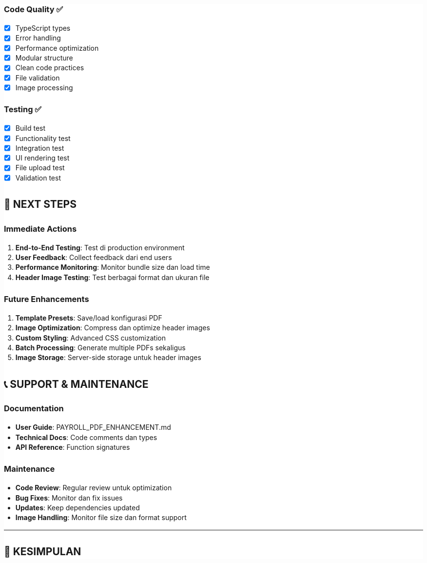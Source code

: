 ### Code Quality ✅
- [x] TypeScript types
- [x] Error handling
- [x] Performance optimization
- [x] Modular structure
- [x] Clean code practices
- [x] File validation
- [x] Image processing

### Testing ✅
- [x] Build test
- [x] Functionality test
- [x] Integration test
- [x] UI rendering test
- [x] File upload test
- [x] Validation test

## 🎯 NEXT STEPS

### Immediate Actions
1. **End-to-End Testing**: Test di production environment
2. **User Feedback**: Collect feedback dari end users
3. **Performance Monitoring**: Monitor bundle size dan load time
4. **Header Image Testing**: Test berbagai format dan ukuran file

### Future Enhancements
1. **Template Presets**: Save/load konfigurasi PDF
2. **Image Optimization**: Compress dan optimize header images
3. **Custom Styling**: Advanced CSS customization
4. **Batch Processing**: Generate multiple PDFs sekaligus
5. **Image Storage**: Server-side storage untuk header images

## 📞 SUPPORT & MAINTENANCE

### Documentation
- **User Guide**: PAYROLL_PDF_ENHANCEMENT.md
- **Technical Docs**: Code comments dan types
- **API Reference**: Function signatures

### Maintenance
- **Code Review**: Regular review untuk optimization
- **Bug Fixes**: Monitor dan fix issues
- **Updates**: Keep dependencies updated
- **Image Handling**: Monitor file size dan format support

---

## 🏁 KESIMPULAN
